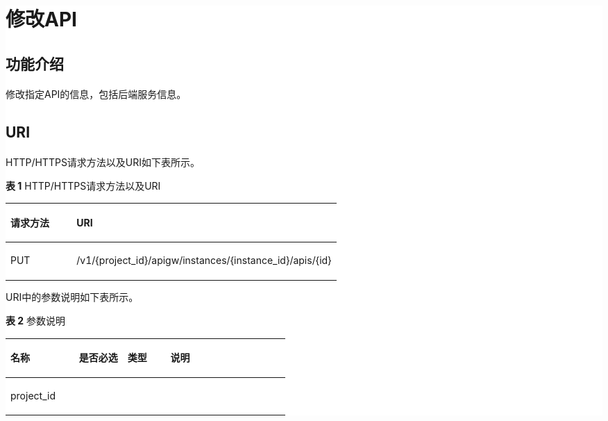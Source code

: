 # 修改API<a name="ZH-CN_TOPIC_0000001081837333"></a>

## 功能介绍<a name="zh-cn_topic_0225568816_section50377025"></a>

修改指定API的信息，包括后端服务信息。

## URI<a name="zh-cn_topic_0225568816_section50740049"></a>

HTTP/HTTPS请求方法以及URI如下表所示。

**表 1**  HTTP/HTTPS请求方法以及URI

<a name="zh-cn_topic_0225568816_table1300090"></a>
<table><thead align="left"><tr id="zh-cn_topic_0225568816_row35865770"><th class="cellrowborder" valign="top" width="20%" id="mcps1.2.3.1.1"><p id="zh-cn_topic_0225568816_p19446229"><a name="zh-cn_topic_0225568816_p19446229"></a><a name="zh-cn_topic_0225568816_p19446229"></a>请求方法</p>
</th>
<th class="cellrowborder" valign="top" width="80%" id="mcps1.2.3.1.2"><p id="zh-cn_topic_0225568816_p31640721"><a name="zh-cn_topic_0225568816_p31640721"></a><a name="zh-cn_topic_0225568816_p31640721"></a>URI</p>
</th>
</tr>
</thead>
<tbody><tr id="zh-cn_topic_0225568816_row12761605"><td class="cellrowborder" valign="top" width="20%" headers="mcps1.2.3.1.1 "><p id="zh-cn_topic_0225568816_p27057114"><a name="zh-cn_topic_0225568816_p27057114"></a><a name="zh-cn_topic_0225568816_p27057114"></a>PUT</p>
</td>
<td class="cellrowborder" valign="top" width="80%" headers="mcps1.2.3.1.2 "><p id="zh-cn_topic_0225568816_p44142648"><a name="zh-cn_topic_0225568816_p44142648"></a><a name="zh-cn_topic_0225568816_p44142648"></a>/v1/{project_id}/apigw/instances/{instance_id}/apis/{id}</p>
</td>
</tr>
</tbody>
</table>

URI中的参数说明如下表所示。

**表 2**  参数说明

<a name="zh-cn_topic_0225568816_table18784710"></a>
<table><thead align="left"><tr id="zh-cn_topic_0225568816_row37287554"><th class="cellrowborder" valign="top" width="24.48755124487551%" id="mcps1.2.5.1.1"><p id="zh-cn_topic_0225568816_p393051"><a name="zh-cn_topic_0225568816_p393051"></a><a name="zh-cn_topic_0225568816_p393051"></a>名称</p>
</th>
<th class="cellrowborder" valign="top" width="17.348265173482652%" id="mcps1.2.5.1.2"><p id="zh-cn_topic_0225568816_p31837140"><a name="zh-cn_topic_0225568816_p31837140"></a><a name="zh-cn_topic_0225568816_p31837140"></a>是否必选</p>
</th>
<th class="cellrowborder" valign="top" width="15.308469153084694%" id="mcps1.2.5.1.3"><p id="zh-cn_topic_0225568816_p28671509"><a name="zh-cn_topic_0225568816_p28671509"></a><a name="zh-cn_topic_0225568816_p28671509"></a>类型</p>
</th>
<th class="cellrowborder" valign="top" width="42.85571442855714%" id="mcps1.2.5.1.4"><p id="zh-cn_topic_0225568816_p40690887"><a name="zh-cn_topic_0225568816_p40690887"></a><a name="zh-cn_topic_0225568816_p40690887"></a>说明</p>
</th>
</tr>
</thead>
<tbody><tr id="zh-cn_topic_0225568816_row4216172251613"><td class="cellrowborder" valign="top" width="24.48755124487551%" headers="mcps1.2.5.1.1 "><p id="zh-cn_topic_0225568816_p55878963"><a name="zh-cn_topic_0225568816_p55878963"></a><a name="zh-cn_topic_0225568816_p55878963"></a>project_id</p>
</td>